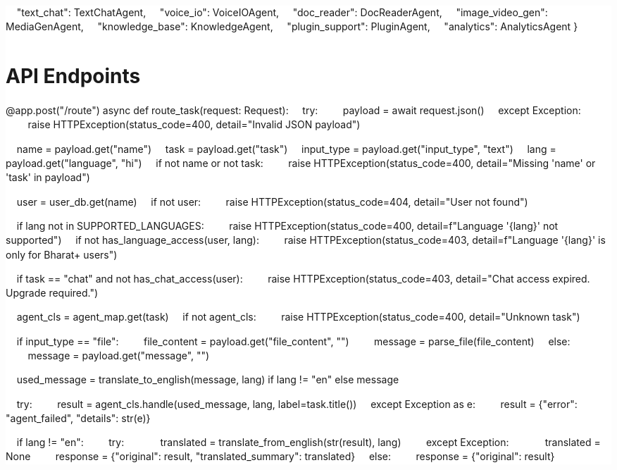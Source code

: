     "text_chat": TextChatAgent,
    "voice_io": VoiceIOAgent,
    "doc_reader": DocReaderAgent,
    "image_video_gen": MediaGenAgent,
    "knowledge_base": KnowledgeAgent,
    "plugin_support": PluginAgent,
    "analytics": AnalyticsAgent
}

# API Endpoints
@app.post("/route")
async def route_task(request: Request):
    try:
        payload = await request.json()
    except Exception:
        raise HTTPException(status_code=400, detail="Invalid JSON payload")

    name = payload.get("name")
    task = payload.get("task")
    input_type = payload.get("input_type", "text")
    lang = payload.get("language", "hi")
    if not name or not task:
        raise HTTPException(status_code=400, detail="Missing 'name' or 'task' in payload")

    user = user_db.get(name)
    if not user:
        raise HTTPException(status_code=404, detail="User not found")

    if lang not in SUPPORTED_LANGUAGES:
        raise HTTPException(status_code=400, detail=f"Language '{lang}' not supported")
    if not has_language_access(user, lang):
        raise HTTPException(status_code=403, detail=f"Language '{lang}' is only for Bharat+ users")

    if task == "chat" and not has_chat_access(user):
        raise HTTPException(status_code=403, detail="Chat access expired. Upgrade required.")

    agent_cls = agent_map.get(task)
    if not agent_cls:
        raise HTTPException(status_code=400, detail="Unknown task")

    if input_type == "file":
        file_content = payload.get("file_content", "")
        message = parse_file(file_content)
    else:
        message = payload.get("message", "")

    used_message = translate_to_english(message, lang) if lang != "en" else message

    try:
        result = agent_cls.handle(used_message, lang, label=task.title())
    except Exception as e:
        result = {"error": "agent_failed", "details": str(e)}

    if lang != "en":
        try:
            translated = translate_from_english(str(result), lang)
        except Exception:
            translated = None
        response = {"original": result, "translated_summary": translated}
    else:
        response = {"original": result}
